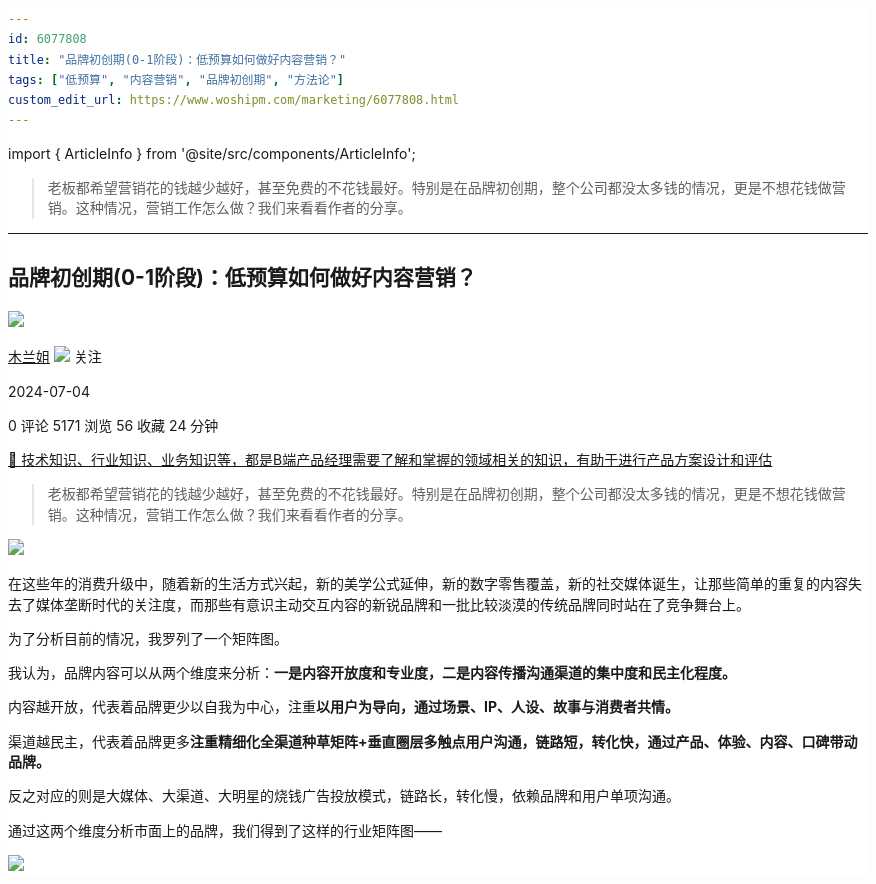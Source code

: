 ```yaml
---
id: 6077808
title: "品牌初创期(0-1阶段)：低预算如何做好内容营销？"
tags: ["低预算", "内容营销", "品牌初创期", "方法论"]
custom_edit_url: https://www.woshipm.com/marketing/6077808.html
---
```

import { ArticleInfo } from '@site/src/components/ArticleInfo';

<ArticleInfo
    author="木兰姐"
    authorLink="https://www.woshipm.com/u/951849"
    published="2024-07-04"
    views={5171}
    comments={0}
    collects={56}
/>

> 老板都希望营销花的钱越少越好，甚至免费的不花钱最好。特别是在品牌初创期，整个公司都没太多钱的情况，更是不想花钱做营销。这种情况，营销工作怎么做？我们来看看作者的分享。

---

## 品牌初创期(0-1阶段)：低预算如何做好内容营销？

[![](https://image.woshipm.com/wp-files/2019/09/NZXQUIXpA3xD3UoEUAj7.png!/both/72x72)](https://www.woshipm.com/u/951849)

[木兰姐](https://www.woshipm.com/u/951849) ![](https://static.woshipm.com/tag/1121_1@2x.png) 关注

2024-07-04

0 评论 5171 浏览 56 收藏 24 分钟

[🔗 技术知识、行业知识、业务知识等，都是B端产品经理需要了解和掌握的领域相关的知识，有助于进行产品方案设计和评估](https://ke.qidianla.com/courses/bcpm)

> 老板都希望营销花的钱越少越好，甚至免费的不花钱最好。特别是在品牌初创期，整个公司都没太多钱的情况，更是不想花钱做营销。这种情况，营销工作怎么做？我们来看看作者的分享。

![](https://image.woshipm.com/2023/04/13/194a037a-d9e2-11ed-a8b0-00163e0b5ff3.jpg)

在这些年的消费升级中，随着新的生活方式兴起，新的美学公式延伸，新的数字零售覆盖，新的社交媒体诞生，让那些简单的重复的内容失去了媒体垄断时代的关注度，而那些有意识主动交互内容的新锐品牌和一批比较淡漠的传统品牌同时站在了竞争舞台上。

为了分析目前的情况，我罗列了一个矩阵图。

我认为，品牌内容可以从两个维度来分析：**一是内容开放度和专业度，二是内容传播沟通渠道的集中度和民主化程度。**

内容越开放，代表着品牌更少以自我为中心，注重**以用户为导向，通过场景、IP、人设、故事与消费者共情。**

渠道越民主，代表着品牌更多**注重精细化全渠道种草矩阵+垂直圈层多触点用户沟通，链路短，转化快，通过产品、体验、内容、口碑带动品牌。**

反之对应的则是大媒体、大渠道、大明星的烧钱广告投放模式，链路长，转化慢，依赖品牌和用户单项沟通。

通过这两个维度分析市面上的品牌，我们得到了这样的行业矩阵图——

![](https://image.woshipm.com/wp-files/2024/07/tnYgXl8VtuBKNmMRXMxQ.jpeg)
